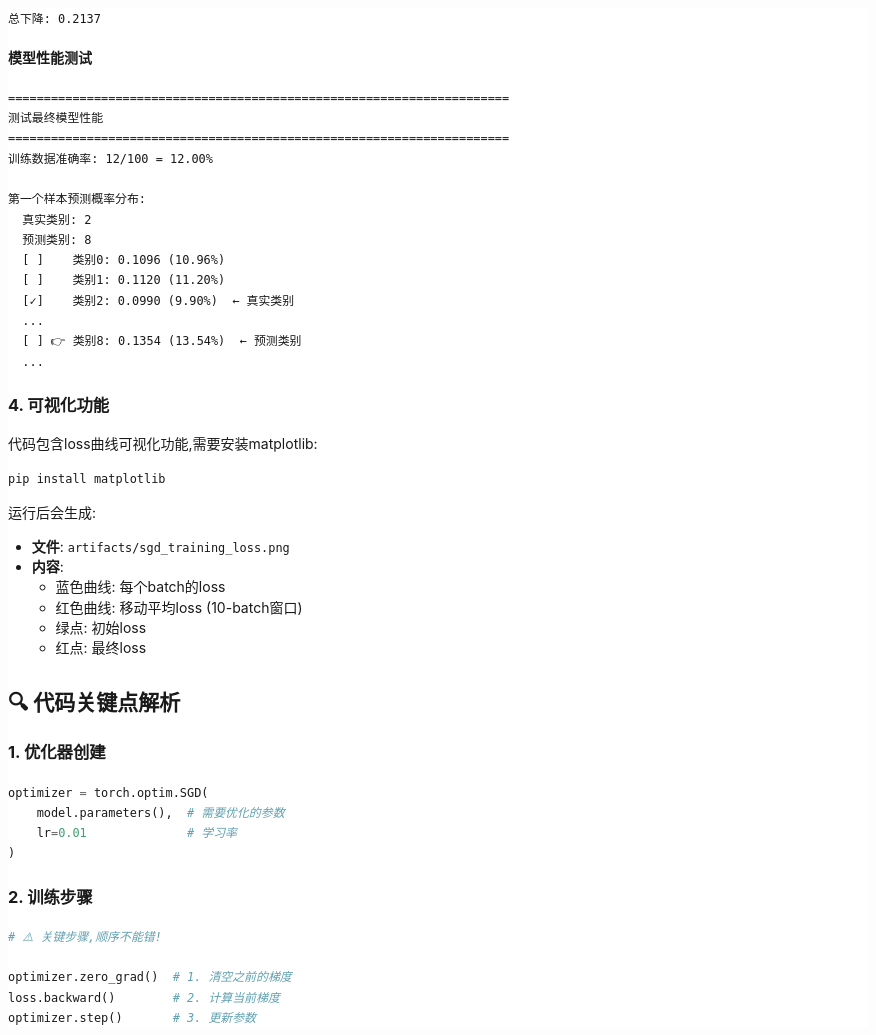 ```
总下降: 0.2137
```

#### 模型性能测试
```
======================================================================
测试最终模型性能
======================================================================
训练数据准确率: 12/100 = 12.00%

第一个样本预测概率分布:
  真实类别: 2
  预测类别: 8
  [ ]    类别0: 0.1096 (10.96%)
  [ ]    类别1: 0.1120 (11.20%)
  [✓]    类别2: 0.0990 (9.90%)  ← 真实类别
  ...
  [ ] 👉 类别8: 0.1354 (13.54%)  ← 预测类别
  ...
```

### 4. 可视化功能

代码包含loss曲线可视化功能,需要安装matplotlib:

```bash
pip install matplotlib
```

运行后会生成:
- **文件**: `artifacts/sgd_training_loss.png`
- **内容**:
  - 蓝色曲线: 每个batch的loss
  - 红色曲线: 移动平均loss (10-batch窗口)
  - 绿点: 初始loss
  - 红点: 最终loss

## 🔍 代码关键点解析

### 1. 优化器创建
```python
optimizer = torch.optim.SGD(
    model.parameters(),  # 需要优化的参数
    lr=0.01              # 学习率
)
```

### 2. 训练步骤
```python
# ⚠️ 关键步骤,顺序不能错!

optimizer.zero_grad()  # 1. 清空之前的梯度
loss.backward()        # 2. 计算当前梯度
optimizer.step()       # 3. 更新参数
```

